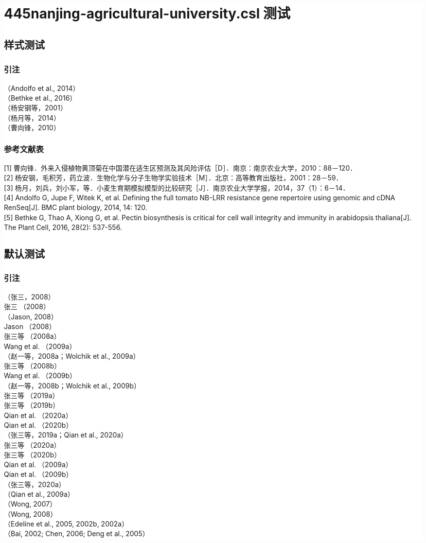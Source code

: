 # 445nanjing-agricultural-university.csl 测试



## 样式测试

### 引注

（Andolfo et al., 2014）<br>
（Bethke et al., 2016）<br>
（杨安钢等，2001）<br>
（杨月等，2014）<br>
（曹向锋，2010）<br>

### 参考文献表

<div class="csl-bib-body second-field-align-flush">
  <div class="csl-entry">[1]	曹向锋．外来入侵植物黄顶菊在中国潜在适生区预测及其风险评估［D］．南京：南京农业大学，2010：88－120．</div>
  <div class="csl-entry">[2]	杨安钢，毛积芳，药立波．生物化学与分子生物学实验技术［M］．北京：高等教育出版社，2001：28－59．</div>
  <div class="csl-entry">[3]	杨月，刘兵，刘小军，等．小麦生育期模拟模型的比较研究［J］．南京农业大学学报，2014，37（1）：6－14．</div>
  <div class="csl-entry">[4]	Andolfo G, Jupe F, Witek K, et al. Defining the full tomato NB-LRR resistance gene repertoire using genomic and cDNA RenSeq[J]. BMC plant biology, 2014, 14: 120.</div>
  <div class="csl-entry">[5]	Bethke G, Thao A, Xiong G, et al. Pectin biosynthesis is critical for cell wall integrity and immunity in arabidopsis thaliana[J]. The Plant Cell, 2016, 28(2): 537-556.</div>
</div>

## 默认测试

### 引注

（张三，2008）<br>
张三 （2008）<br>
（Jason, 2008）<br>
Jason （2008）<br>
张三等 （2008a）<br>
Wang et al. （2009a）<br>
（赵一等，2008a；Wolchik et al., 2009a）<br>
张三等 （2008b）<br>
Wang et al. （2009b）<br>
（赵一等，2008b；Wolchik et al., 2009b）<br>
张三等 （2019a）<br>
张三等 （2019b）<br>
Qian et al. （2020a）<br>
Qian et al. （2020b）<br>
（张三等，2019a；Qian et al., 2020a）<br>
张三等 （2020a）<br>
张三等 （2020b）<br>
Qian et al. （2009a）<br>
Qian et al. （2009b）<br>
（张三等，2020a）<br>
（Qian et al., 2009a）<br>
（Wong, 2007）<br>
（Wong, 2008）<br>
（Edeline et al., 2005, 2002b, 2002a）<br>
（Bai, 2002; Chen, 2006; Deng et al., 2005）<br>
